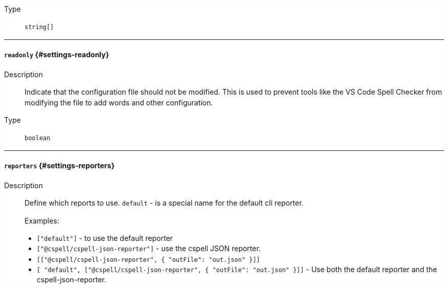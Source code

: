 </dd>

<dt>Type</dt>
<dd>

`string`&ZeroWidthSpace;`[]`

</dd>
</dl>




---

#### `readonly` {#settings-readonly}


<dl>

<dt>Description</dt>
<dd>

Indicate that the configuration file should not be modified.
This is used to prevent tools like the VS Code Spell Checker from
modifying the file to add words and other configuration.

</dd>

<dt>Type</dt>
<dd>

`boolean`

</dd>
</dl>




---

#### `reporters` {#settings-reporters}


<dl>

<dt>Description</dt>
<dd>

Define which reports to use.
`default` - is a special name for the default cli reporter.

Examples:
- `["default"]` - to use the default reporter
- `["@cspell/cspell-json-reporter"]` - use the cspell JSON reporter.
- `[["@cspell/cspell-json-reporter", { "outFile": "out.json" }]]`
- `[ "default", ["@cspell/cspell-json-reporter", { "outFile": "out.json" }]]` - Use both the default reporter and the cspell-json-reporter.

</dd>
